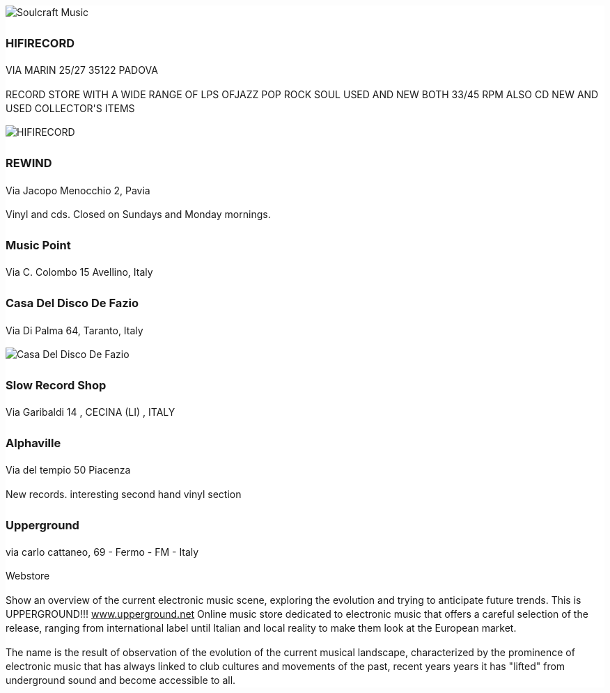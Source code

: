 ![Soulcraft Music](https://discogslabs.imgix.net/vinylhub/58f6a709ca028c00209272f7.jpg?auto=compress%2Cformat&fit=max&fm=jpg&h=2000&w=2000&s=f89ddf1626511f0059a64a7011fa7a19 "Soulcraft Music")

### HIFIRECORD

VIA MARIN 25/27
35122 PADOVA

RECORD STORE WITH A WIDE RANGE OF LPS OFJAZZ POP ROCK SOUL USED AND NEW BOTH 33/45 RPM
ALSO CD NEW AND USED 
COLLECTOR'S ITEMS

![HIFIRECORD](https://discogslabs.imgix.net/vinylhub/57d9b5311683ea001d634f6a.jpg?auto=compress%2Cformat&fit=max&fm=jpg&h=2000&w=2000&s=11d37037277cc80fbe6377f406fa98ec "HIFIRECORD")

### REWIND

Via Jacopo Menocchio 2, Pavia

Vinyl and cds.
Closed on Sundays and Monday mornings.

### Music Point

Via C. Colombo 15
Avellino, Italy

### Casa Del Disco De Fazio

Via Di Palma 64, Taranto, Italy

![Casa Del Disco De Fazio](https://discogslabs.imgix.net/vinylhub/5a490d7012444b007921a33f.jpg?auto=compress%2Cformat&fit=max&fm=jpg&h=2000&w=2000&s=8e9a08aefbcc6d0462b32defb7f1efb8 "Casa Del Disco De Fazio")

### Slow Record Shop

Via Garibaldi 14 , CECINA (LI) , ITALY

### Alphaville

Via del tempio 50 Piacenza

New records. interesting second hand vinyl section

### Upperground

via carlo cattaneo, 69 - Fermo - FM - Italy

Webstore

Show an overview of the current electronic music scene, exploring the evolution and trying to anticipate future trends. This is UPPERGROUND!!! www.upperground.net
Online music store dedicated to electronic music that offers a careful selection of the release, ranging from international label until Italian and local reality to make them look at the European market.

The name is the result of observation of the evolution of the current musical landscape, characterized by the prominence of electronic music that has always linked to club cultures and movements of the past, recent years years it has "lifted" from underground sound and become accessible to all.
